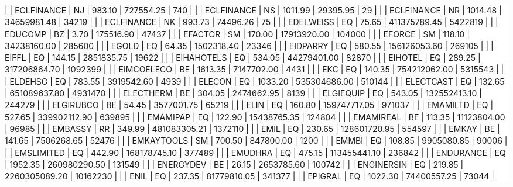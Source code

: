 |  | ECLFINANCE | NJ | 983.10 | 727554.25 | 740 |
|  | ECLFINANCE | NS | 1011.99 | 29395.95 | 29 |
|  | ECLFINANCE | NR | 1014.48 | 34659981.48 | 34219 |
|  | ECLFINANCE | NK | 993.73 | 74496.26 | 75 |
|  | EDELWEISS | EQ | 75.65 | 411375789.45 | 5422819 |
|  | EDUCOMP | BZ | 3.70 | 175516.90 | 47437 |
|  | EFACTOR | SM | 170.00 | 17913920.00 | 104000 |
|  | EFORCE | SM | 118.10 | 34238160.00 | 285600 |
|  | EGOLD | EQ | 64.35 | 1502318.40 | 23346 |
|  | EIDPARRY | EQ | 580.55 | 156126053.60 | 269105 |
|  | EIFFL | EQ | 144.15 | 2851835.75 | 19622 |
|  | EIHAHOTELS | EQ | 534.05 | 44279401.00 | 82870 |
|  | EIHOTEL | EQ | 289.25 | 317206864.70 | 1092399 |
|  | EIMCOELECO | BE | 1613.35 | 7147702.00 | 4431 |
|  | EKC | EQ | 140.35 | 754212062.00 | 5315543 |
|  | ELDEHSG | EQ | 783.55 | 3919542.60 | 4939 |
|  | ELECON | EQ | 1033.20 | 535304686.00 | 510144 |
|  | ELECTCAST | EQ | 132.65 | 651089637.80 | 4931470 |
|  | ELECTHERM | BE | 304.05 | 2474662.95 | 8139 |
|  | ELGIEQUIP | EQ | 543.05 | 132552413.10 | 244279 |
|  | ELGIRUBCO | BE | 54.45 | 3577001.75 | 65219 |
|  | ELIN | EQ | 160.80 | 159747717.05 | 971037 |
|  | EMAMILTD | EQ | 527.65 | 339902112.90 | 639895 |
|  | EMAMIPAP | EQ | 122.90 | 15438765.35 | 124804 |
|  | EMAMIREAL | BE | 113.35 | 11123804.00 | 96985 |
|  | EMBASSY | RR | 349.99 | 481083305.21 | 1372110 |
|  | EMIL | EQ | 230.65 | 128601720.95 | 554597 |
|  | EMKAY | BE | 141.65 | 7506268.65 | 52476 |
|  | EMKAYTOOLS | SM | 700.50 | 847800.00 | 1200 |
|  | EMMBI | EQ | 108.85 | 9905080.85 | 90006 |
|  | EMSLIMITED | EQ | 442.90 | 168178745.10 | 377489 |
|  | EMUDHRA | EQ | 475.15 | 113455441.10 | 236842 |
|  | ENDURANCE | EQ | 1952.35 | 260980290.50 | 131549 |
|  | ENERGYDEV | BE | 26.15 | 2653785.60 | 100742 |
|  | ENGINERSIN | EQ | 219.85 | 2260305089.20 | 10162230 |
|  | ENIL | EQ | 237.35 | 81779810.05 | 341377 |
|  | EPIGRAL | EQ | 1022.30 | 74400557.25 | 73044 |